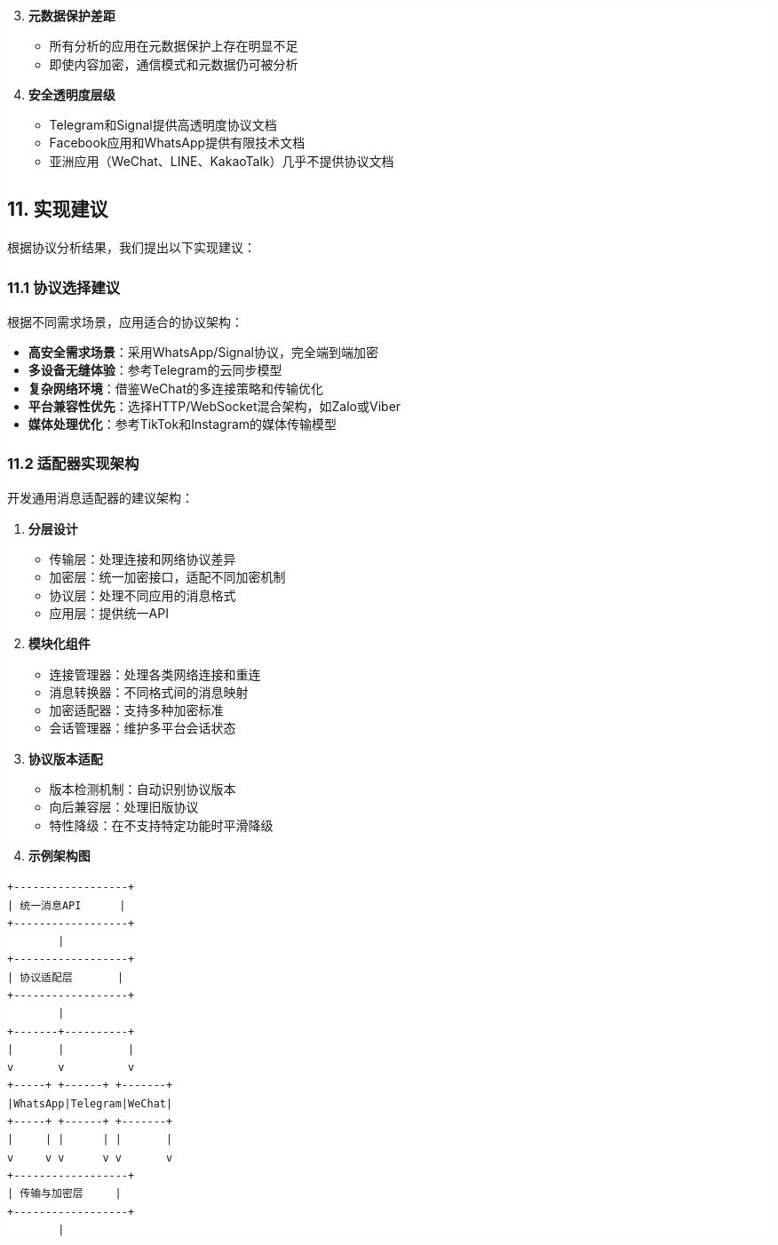 3. **元数据保护差距**
   - 所有分析的应用在元数据保护上存在明显不足
   - 即使内容加密，通信模式和元数据仍可被分析

4. **安全透明度层级**
   - Telegram和Signal提供高透明度协议文档
   - Facebook应用和WhatsApp提供有限技术文档
   - 亚洲应用（WeChat、LINE、KakaoTalk）几乎不提供协议文档

## 11. 实现建议

根据协议分析结果，我们提出以下实现建议：

### 11.1 协议选择建议

根据不同需求场景，应用适合的协议架构：

- **高安全需求场景**：采用WhatsApp/Signal协议，完全端到端加密
- **多设备无缝体验**：参考Telegram的云同步模型
- **复杂网络环境**：借鉴WeChat的多连接策略和传输优化
- **平台兼容性优先**：选择HTTP/WebSocket混合架构，如Zalo或Viber
- **媒体处理优化**：参考TikTok和Instagram的媒体传输模型

### 11.2 适配器实现架构

开发通用消息适配器的建议架构：

1. **分层设计**
   - 传输层：处理连接和网络协议差异
   - 加密层：统一加密接口，适配不同加密机制
   - 协议层：处理不同应用的消息格式
   - 应用层：提供统一API

2. **模块化组件**
   - 连接管理器：处理各类网络连接和重连
   - 消息转换器：不同格式间的消息映射
   - 加密适配器：支持多种加密标准
   - 会话管理器：维护多平台会话状态

3. **协议版本适配**
   - 版本检测机制：自动识别协议版本
   - 向后兼容层：处理旧版协议
   - 特性降级：在不支持特定功能时平滑降级

4. **示例架构图**

```
+------------------+
| 统一消息API      |
+------------------+
        |
+------------------+
| 协议适配层       |
+------------------+
        |
+-------+----------+
|       |          |
v       v          v
+-----+ +------+ +-------+
|WhatsApp|Telegram|WeChat|
+-----+ +------+ +-------+
|     | |      | |       |
v     v v      v v       v
+------------------+
| 传输与加密层     |
+------------------+
        |
```